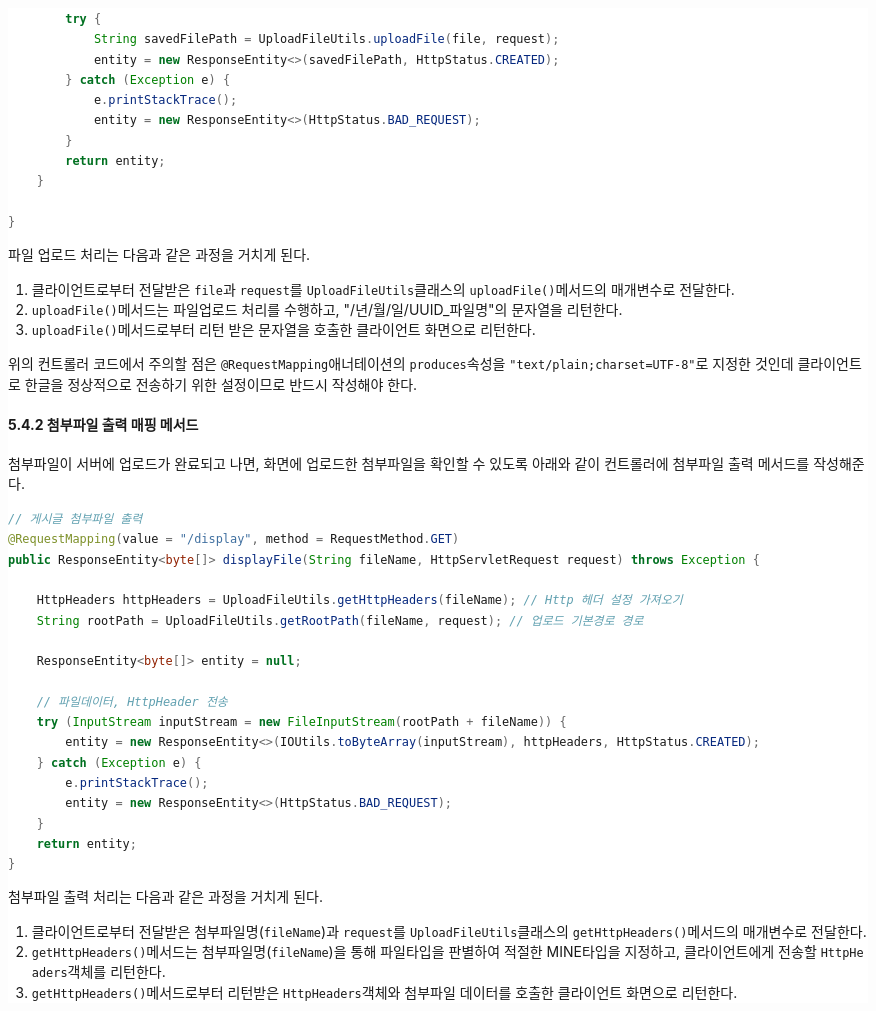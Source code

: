 ```java
        try {
            String savedFilePath = UploadFileUtils.uploadFile(file, request);
            entity = new ResponseEntity<>(savedFilePath, HttpStatus.CREATED);
        } catch (Exception e) {
            e.printStackTrace();
            entity = new ResponseEntity<>(HttpStatus.BAD_REQUEST);
        }
        return entity;
    }

}
```

파일 업로드 처리는 다음과 같은 과정을 거치게 된다.
1. 클라이언트로부터 전달받은 `file`과 `request`를 `UploadFileUtils`클래스의 `uploadFile()`메서드의 매개변수로 전달한다.
2. `uploadFile()`메서드는 파일업로드 처리를 수행하고, "/년/월/일/UUID_파일명"의 문자열을 리턴한다.
3. `uploadFile()`메서드로부터 리턴 받은 문자열을 호출한 클라이언트 화면으로 리턴한다.

위의 컨트롤러 코드에서 주의할 점은 `@RequestMapping`애너테이션의 `produces`속성을 `"text/plain;charset=UTF-8"`로 지정한 것인데 클라이언트로 한글을 정상적으로 전송하기 위한 설정이므로 반드시 작성해야 한다.

#### 5.4.2 첨부파일 출력 매핑 메서드

첨부파일이 서버에 업로드가 완료되고 나면, 화면에 업로드한 첨부파일을 확인할 수 있도록 아래와 같이 컨트롤러에 첨부파일 출력 메서드를 작성해준다.

```java
// 게시글 첨부파일 출력
@RequestMapping(value = "/display", method = RequestMethod.GET)
public ResponseEntity<byte[]> displayFile(String fileName, HttpServletRequest request) throws Exception {

    HttpHeaders httpHeaders = UploadFileUtils.getHttpHeaders(fileName); // Http 헤더 설정 가져오기
    String rootPath = UploadFileUtils.getRootPath(fileName, request); // 업로드 기본경로 경로

    ResponseEntity<byte[]> entity = null;

    // 파일데이터, HttpHeader 전송
    try (InputStream inputStream = new FileInputStream(rootPath + fileName)) {
        entity = new ResponseEntity<>(IOUtils.toByteArray(inputStream), httpHeaders, HttpStatus.CREATED);
    } catch (Exception e) {
        e.printStackTrace();
        entity = new ResponseEntity<>(HttpStatus.BAD_REQUEST);
    }
    return entity;
}
```

첨부파일 출력 처리는 다음과 같은 과정을 거치게 된다.

1. 클라이언트로부터 전달받은 첨부파일명(`fileName`)과 `request`를 `UploadFileUtils`클래스의 `getHttpHeaders()`메서드의 매개변수로 전달한다.
2. `getHttpHeaders()`메서드는 첨부파일명(`fileName`)을 통해 파일타입을 판별하여 적절한 MINE타입을 지정하고, 클라이언트에게 전송할 `HttpHeaders`객체를 리턴한다.
3. `getHttpHeaders()`메서드로부터 리턴받은 `HttpHeaders`객체와 첨부파일 데이터를 호출한 클라이언트 화면으로 리턴한다.
